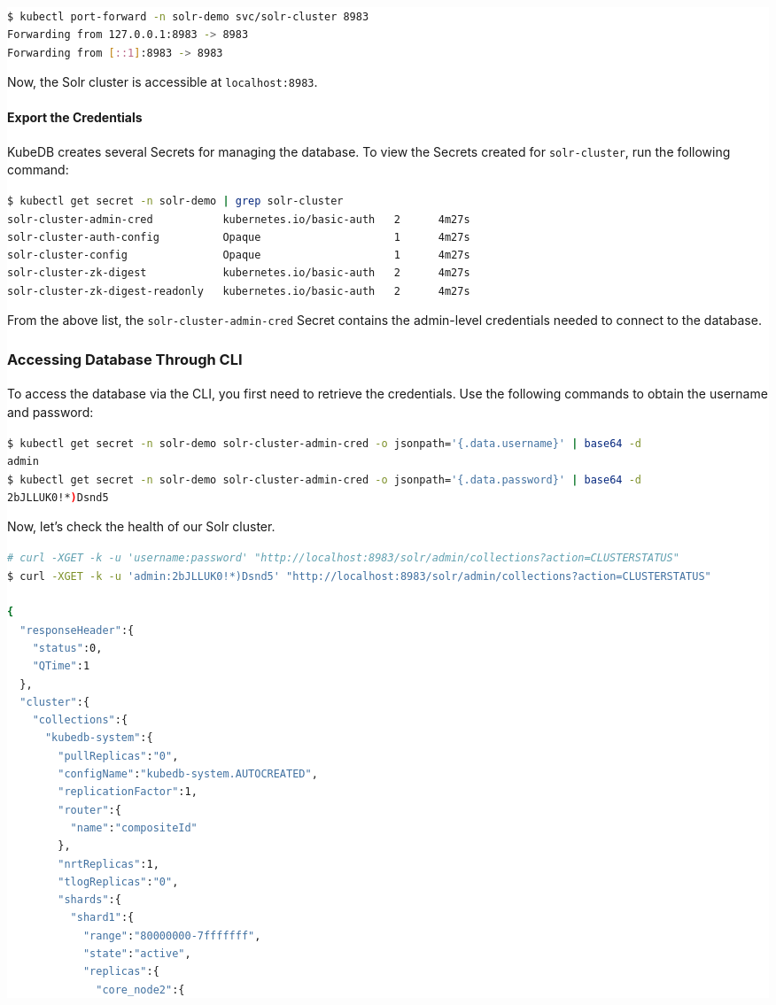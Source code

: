 ```bash
$ kubectl port-forward -n solr-demo svc/solr-cluster 8983
Forwarding from 127.0.0.1:8983 -> 8983
Forwarding from [::1]:8983 -> 8983
```
Now, the Solr cluster is accessible at `localhost:8983`.

#### Export the Credentials

KubeDB creates several Secrets for managing the database. To view the Secrets created for `solr-cluster`, run the following command:

```bash
$ kubectl get secret -n solr-demo | grep solr-cluster
solr-cluster-admin-cred           kubernetes.io/basic-auth   2      4m27s
solr-cluster-auth-config          Opaque                     1      4m27s
solr-cluster-config               Opaque                     1      4m27s
solr-cluster-zk-digest            kubernetes.io/basic-auth   2      4m27s
solr-cluster-zk-digest-readonly   kubernetes.io/basic-auth   2      4m27s
```

From the above list, the `solr-cluster-admin-cred` Secret contains the admin-level credentials needed to connect to the database.

### Accessing Database Through CLI

To access the database via the CLI, you first need to retrieve the credentials. Use the following commands to obtain the username and password:

```bash
$ kubectl get secret -n solr-demo solr-cluster-admin-cred -o jsonpath='{.data.username}' | base64 -d
admin
$ kubectl get secret -n solr-demo solr-cluster-admin-cred -o jsonpath='{.data.password}' | base64 -d
2bJLLUK0!*)Dsnd5
```

Now, let’s check the health of our Solr cluster.

```bash
# curl -XGET -k -u 'username:password' "http://localhost:8983/solr/admin/collections?action=CLUSTERSTATUS"
$ curl -XGET -k -u 'admin:2bJLLUK0!*)Dsnd5' "http://localhost:8983/solr/admin/collections?action=CLUSTERSTATUS"

{
  "responseHeader":{
    "status":0,
    "QTime":1
  },
  "cluster":{
    "collections":{
      "kubedb-system":{
        "pullReplicas":"0",
        "configName":"kubedb-system.AUTOCREATED",
        "replicationFactor":1,
        "router":{
          "name":"compositeId"
        },
        "nrtReplicas":1,
        "tlogReplicas":"0",
        "shards":{
          "shard1":{
            "range":"80000000-7fffffff",
            "state":"active",
            "replicas":{
              "core_node2":{
```